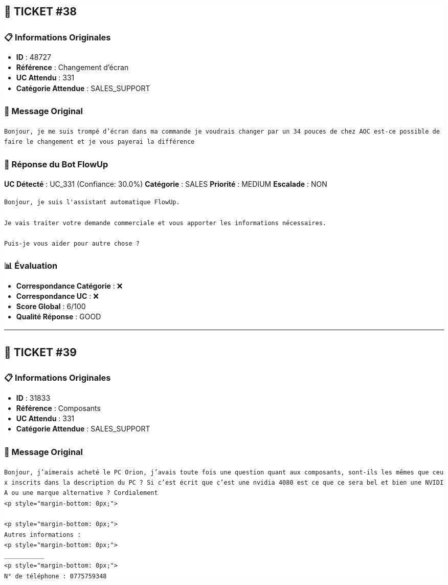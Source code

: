 
## 🎫 TICKET #38

### 📋 Informations Originales
- **ID** : 48727
- **Référence** : Changement d’écran 
- **UC Attendu** : 331
- **Catégorie Attendue** : SALES_SUPPORT

### 💬 Message Original
```
Bonjour, je me suis trompé d’écran dans ma commande je voudrais changer par un 34 pouces de chez AOC est-ce possible de faire le changement et je vous payerai la différence
```

### 🤖 Réponse du Bot FlowUp
**UC Détecté** : UC_331 (Confiance: 30.0%)
**Catégorie** : SALES
**Priorité** : MEDIUM
**Escalade** : NON

```
Bonjour, je suis l'assistant automatique FlowUp.

Je vais traiter votre demande commerciale et vous apporter les informations nécessaires.

Puis-je vous aider pour autre chose ?
```

### 📊 Évaluation
- **Correspondance Catégorie** : ❌
- **Correspondance UC** : ❌
- **Score Global** : 6/100
- **Qualité Réponse** : GOOD

---

## 🎫 TICKET #39

### 📋 Informations Originales
- **ID** : 31833
- **Référence** : Composants
- **UC Attendu** : 331
- **Catégorie Attendue** : SALES_SUPPORT

### 💬 Message Original
```
Bonjour, j’aimerais acheté le PC Orion, j’avais toute fois une question quant aux composants, sont-ils les mêmes que ceux inscrits dans la description du PC ? Si c’est écrit que c’est une nvidia 4080 est ce que ce sera bel et bien une NVIDIA ou une marque alternative ? Cordialement 
<p style="margin-bottom: 0px;">

<p style="margin-bottom: 0px;">
Autres informations :
<p style="margin-bottom: 0px;">
___________
<p style="margin-bottom: 0px;">
N° de téléphone : 0775759348
```
